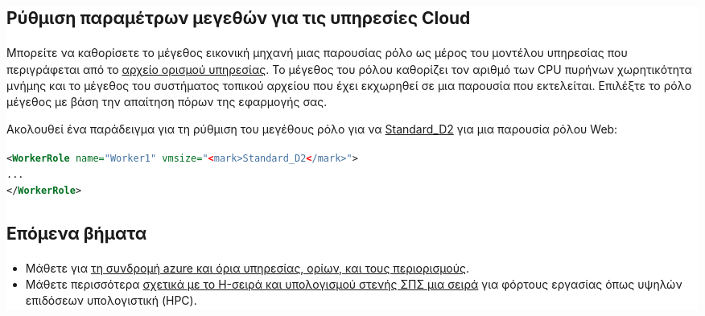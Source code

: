 ## <a name="configure-sizes-for-cloud-services"></a>Ρύθμιση παραμέτρων μεγεθών για τις υπηρεσίες Cloud

Μπορείτε να καθορίσετε το μέγεθος εικονική μηχανή μιας παρουσίας ρόλο ως μέρος του μοντέλου υπηρεσίας που περιγράφεται από το [αρχείο ορισμού υπηρεσίας](cloud-services-model-and-package.md#csdef). Το μέγεθος του ρόλου καθορίζει τον αριθμό των CPU πυρήνων χωρητικότητα μνήμης και το μέγεθος του συστήματος τοπικού αρχείου που έχει εκχωρηθεί σε μια παρουσία που εκτελείται. Επιλέξτε το ρόλο μέγεθος με βάση την απαίτηση πόρων της εφαρμογής σας.

Ακολουθεί ένα παράδειγμα για τη ρύθμιση του μεγέθους ρόλο για να [Standard_D2](#general-purpose-d) για μια παρουσία ρόλου Web:

```xml
<WorkerRole name="Worker1" vmsize="<mark>Standard_D2</mark>">
...
</WorkerRole>
```

## <a name="next-steps"></a>Επόμενα βήματα

- Μάθετε για [τη συνδρομή azure και όρια υπηρεσίας, ορίων, και τους περιορισμούς](../azure-subscription-service-limits.md).
- Μάθετε περισσότερα [σχετικά με το H-σειρά και υπολογισμού στενής ΣΠΣ μια σειρά](../virtual-machines/virtual-machines-windows-a8-a9-a10-a11-specs.md) για φόρτους εργασίας όπως υψηλών επιδόσεων υπολογιστική (HPC).

